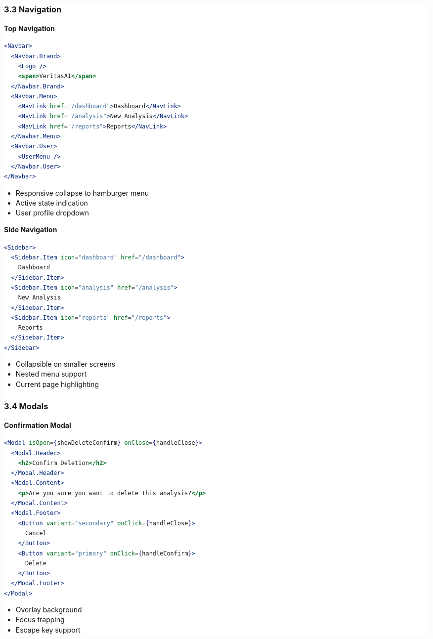 ### 3.3 Navigation
**Top Navigation**
```jsx
<Navbar>
  <Navbar.Brand>
    <Logo />
    <span>VeritasAI</span>
  </Navbar.Brand>
  <Navbar.Menu>
    <NavLink href="/dashboard">Dashboard</NavLink>
    <NavLink href="/analysis">New Analysis</NavLink>
    <NavLink href="/reports">Reports</NavLink>
  </Navbar.Menu>
  <Navbar.User>
    <UserMenu />
  </Navbar.User>
</Navbar>
```
- Responsive collapse to hamburger menu
- Active state indication
- User profile dropdown

**Side Navigation**
```jsx
<Sidebar>
  <Sidebar.Item icon="dashboard" href="/dashboard">
    Dashboard
  </Sidebar.Item>
  <Sidebar.Item icon="analysis" href="/analysis">
    New Analysis
  </Sidebar.Item>
  <Sidebar.Item icon="reports" href="/reports">
    Reports
  </Sidebar.Item>
</Sidebar>
```
- Collapsible on smaller screens
- Nested menu support
- Current page highlighting

### 3.4 Modals
**Confirmation Modal**
```jsx
<Modal isOpen={showDeleteConfirm} onClose={handleClose}>
  <Modal.Header>
    <h2>Confirm Deletion</h2>
  </Modal.Header>
  <Modal.Content>
    <p>Are you sure you want to delete this analysis?</p>
  </Modal.Content>
  <Modal.Footer>
    <Button variant="secondary" onClick={handleClose}>
      Cancel
    </Button>
    <Button variant="primary" onClick={handleConfirm}>
      Delete
    </Button>
  </Modal.Footer>
</Modal>
```
- Overlay background
- Focus trapping
- Escape key support

